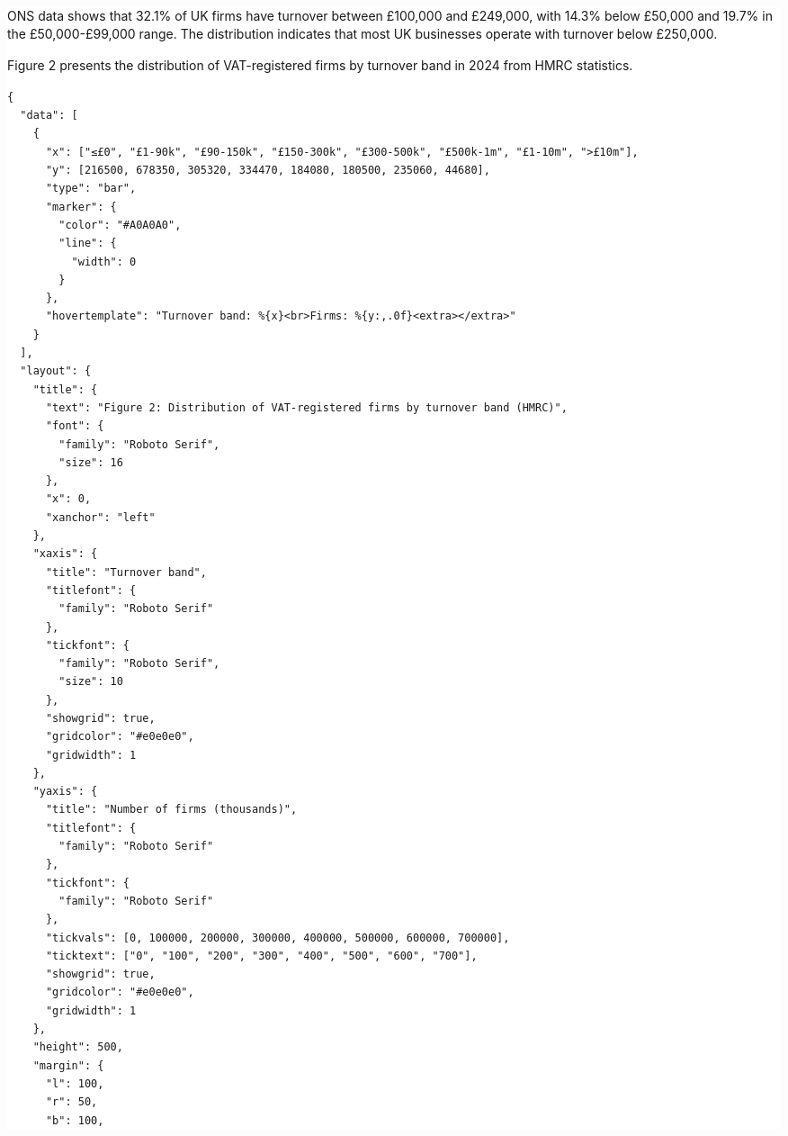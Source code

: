 ONS data shows that 32.1% of UK firms have turnover between £100,000 and £249,000, with 14.3% below £50,000 and 19.7% in the £50,000-£99,000 range. The distribution indicates that most UK businesses operate with turnover below £250,000.

Figure 2 presents the distribution of VAT-registered firms by turnover band in 2024 from HMRC statistics.

```plotly
{
  "data": [
    {
      "x": ["≤£0", "£1-90k", "£90-150k", "£150-300k", "£300-500k", "£500k-1m", "£1-10m", ">£10m"],
      "y": [216500, 678350, 305320, 334470, 184080, 180500, 235060, 44680],
      "type": "bar",
      "marker": {
        "color": "#A0A0A0",
        "line": {
          "width": 0
        }
      },
      "hovertemplate": "Turnover band: %{x}<br>Firms: %{y:,.0f}<extra></extra>"
    }
  ],
  "layout": {
    "title": {
      "text": "Figure 2: Distribution of VAT-registered firms by turnover band (HMRC)",
      "font": {
        "family": "Roboto Serif",
        "size": 16
      },
      "x": 0,
      "xanchor": "left"
    },
    "xaxis": {
      "title": "Turnover band",
      "titlefont": {
        "family": "Roboto Serif"
      },
      "tickfont": {
        "family": "Roboto Serif",
        "size": 10
      },
      "showgrid": true,
      "gridcolor": "#e0e0e0",
      "gridwidth": 1
    },
    "yaxis": {
      "title": "Number of firms (thousands)",
      "titlefont": {
        "family": "Roboto Serif"
      },
      "tickfont": {
        "family": "Roboto Serif"
      },
      "tickvals": [0, 100000, 200000, 300000, 400000, 500000, 600000, 700000],
      "ticktext": ["0", "100", "200", "300", "400", "500", "600", "700"],
      "showgrid": true,
      "gridcolor": "#e0e0e0",
      "gridwidth": 1
    },
    "height": 500,
    "margin": {
      "l": 100,
      "r": 50,
      "b": 100,
```